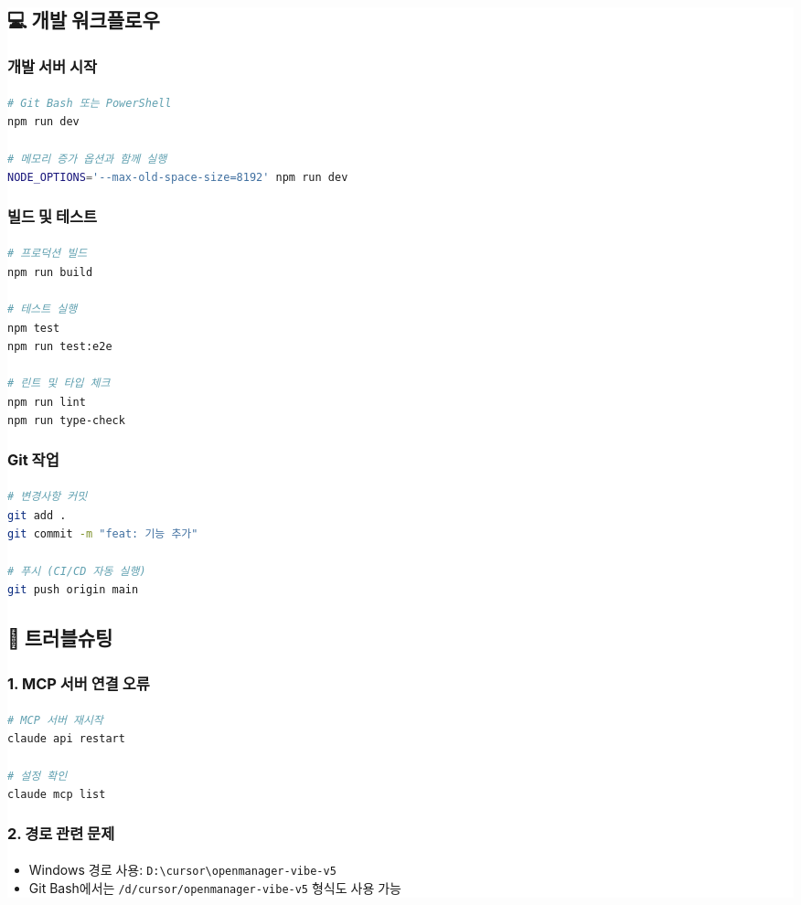 ## 💻 개발 워크플로우

### 개발 서버 시작
```bash
# Git Bash 또는 PowerShell
npm run dev

# 메모리 증가 옵션과 함께 실행
NODE_OPTIONS='--max-old-space-size=8192' npm run dev
```

### 빌드 및 테스트
```bash
# 프로덕션 빌드
npm run build

# 테스트 실행
npm test
npm run test:e2e

# 린트 및 타입 체크
npm run lint
npm run type-check
```

### Git 작업
```bash
# 변경사항 커밋
git add .
git commit -m "feat: 기능 추가"

# 푸시 (CI/CD 자동 실행)
git push origin main
```

## 🐛 트러블슈팅

### 1. MCP 서버 연결 오류
```bash
# MCP 서버 재시작
claude api restart

# 설정 확인
claude mcp list
```

### 2. 경로 관련 문제
- Windows 경로 사용: `D:\cursor\openmanager-vibe-v5`
- Git Bash에서는 `/d/cursor/openmanager-vibe-v5` 형식도 사용 가능
